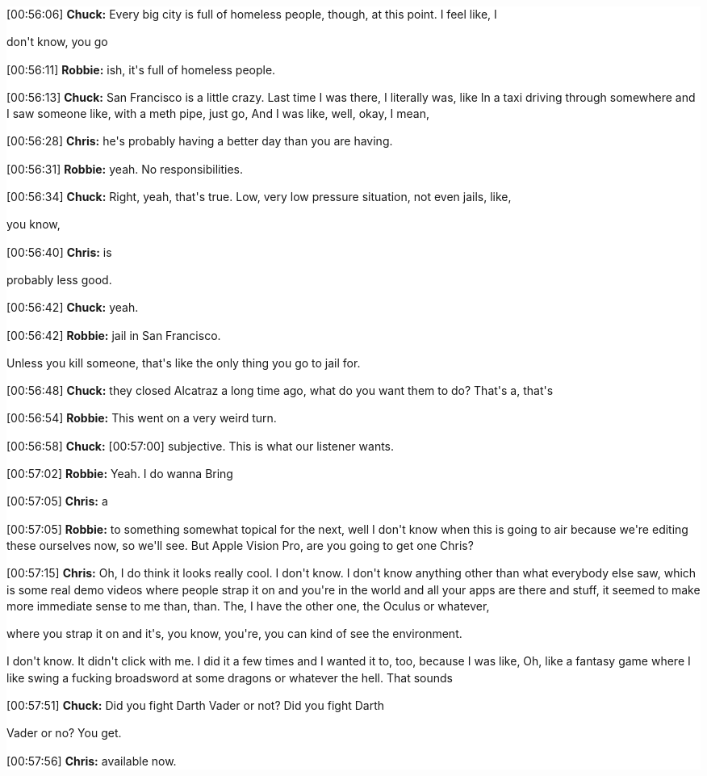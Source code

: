 [00:56:06] **Chuck:** Every big city is full of homeless people, though, at this point. I feel like, I

don't know, you go 

[00:56:11] **Robbie:** ish, it's full of homeless people.

[00:56:13] **Chuck:** San Francisco is a little crazy. Last time I was there, I literally was, like In a taxi driving through somewhere and I saw someone like, with a meth pipe, just go, And I was like, well, okay, I mean,

[00:56:28] **Chris:** he's probably having a better day than you are having.

[00:56:31] **Robbie:** yeah. No responsibilities.

[00:56:34] **Chuck:** Right, yeah, that's true. Low, very low pressure situation, not even jails, like, 

you know, 

[00:56:40] **Chris:** is

probably less good. 

[00:56:42] **Chuck:** yeah. 

[00:56:42] **Robbie:** jail in San Francisco. 

Unless you kill someone, that's like the only thing you go to jail for.

[00:56:48] **Chuck:** they closed Alcatraz a long time ago, what do you want them to do? That's a, that's

[00:56:54] **Robbie:** This went on a very weird turn.

[00:56:58] **Chuck:** [00:57:00] subjective. This is what our listener wants. 

[00:57:02] **Robbie:** Yeah. I do wanna Bring 

[00:57:05] **Chris:** a 

[00:57:05] **Robbie:** to something somewhat topical for the next, well I don't know when this is going to air because we're editing these ourselves now, so we'll see. But Apple Vision Pro, are you going to get one Chris?

[00:57:15] **Chris:** Oh, I do think it looks really cool. I don't know. I don't know anything other than what everybody else saw, which is some real demo videos where people strap it on and you're in the world and all your apps are there and stuff, it seemed to make more immediate sense to me than, than. The, I have the other one, the Oculus or whatever,

where you strap it on and it's, you know, you're, you can kind of see the environment.

I don't know. It didn't click with me. I did it a few times and I wanted it to, too, because I was like, Oh, like a fantasy game where I like swing a fucking broadsword at some dragons or whatever the hell. That sounds

[00:57:51] **Chuck:** Did you fight Darth Vader or not? Did you fight Darth 

Vader or no? You get. 

[00:57:56] **Chris:** available now. 
